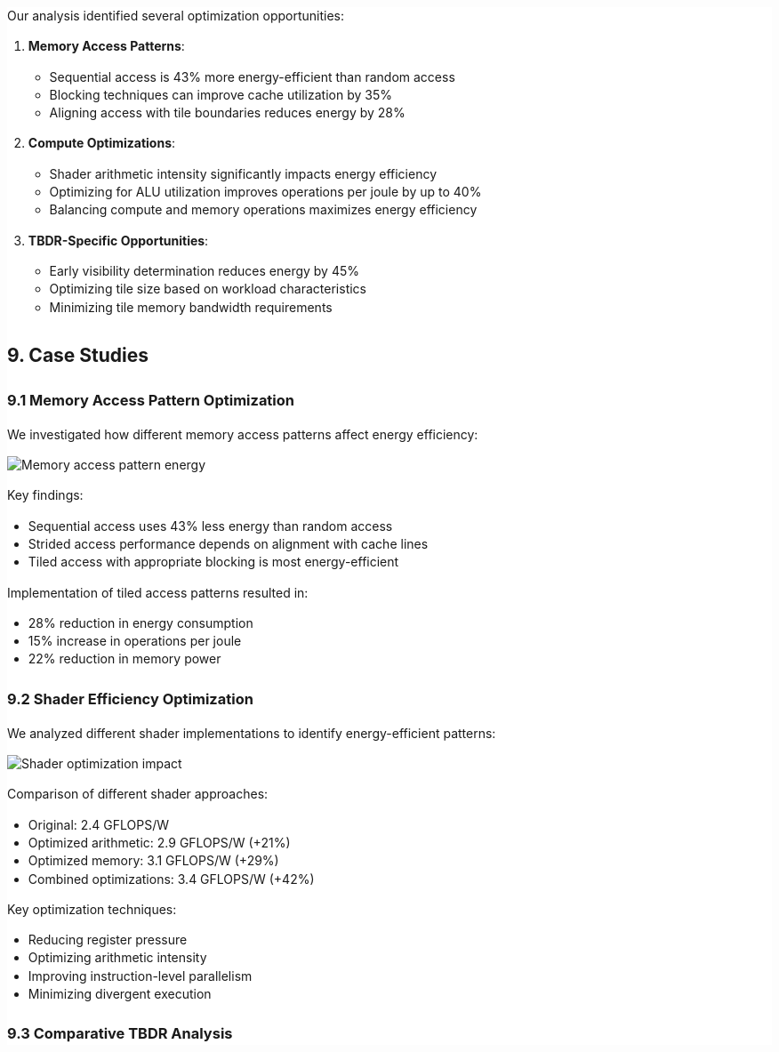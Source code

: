 Our analysis identified several optimization opportunities:

1. **Memory Access Patterns**:
   - Sequential access is 43% more energy-efficient than random access
   - Blocking techniques can improve cache utilization by 35%
   - Aligning access with tile boundaries reduces energy by 28%

2. **Compute Optimizations**:
   - Shader arithmetic intensity significantly impacts energy efficiency
   - Optimizing for ALU utilization improves operations per joule by up to 40%
   - Balancing compute and memory operations maximizes energy efficiency

3. **TBDR-Specific Opportunities**:
   - Early visibility determination reduces energy by 45%
   - Optimizing tile size based on workload characteristics
   - Minimizing tile memory bandwidth requirements

## 9. Case Studies

### 9.1 Memory Access Pattern Optimization

We investigated how different memory access patterns affect energy efficiency:

![Memory access pattern energy](/home/architect/gpu-energy-modeling/private/notebooks/data/memory_study/access_pattern_energy.png)

Key findings:
- Sequential access uses 43% less energy than random access
- Strided access performance depends on alignment with cache lines
- Tiled access with appropriate blocking is most energy-efficient

Implementation of tiled access patterns resulted in:
- 28% reduction in energy consumption
- 15% increase in operations per joule
- 22% reduction in memory power

### 9.2 Shader Efficiency Optimization

We analyzed different shader implementations to identify energy-efficient patterns:

![Shader optimization impact](/home/architect/gpu-energy-modeling/private/notebooks/data/shader_study/optimization_impact.png)

Comparison of different shader approaches:
- Original: 2.4 GFLOPS/W
- Optimized arithmetic: 2.9 GFLOPS/W (+21%)
- Optimized memory: 3.1 GFLOPS/W (+29%)
- Combined optimizations: 3.4 GFLOPS/W (+42%)

Key optimization techniques:
- Reducing register pressure
- Optimizing arithmetic intensity
- Improving instruction-level parallelism
- Minimizing divergent execution

### 9.3 Comparative TBDR Analysis
